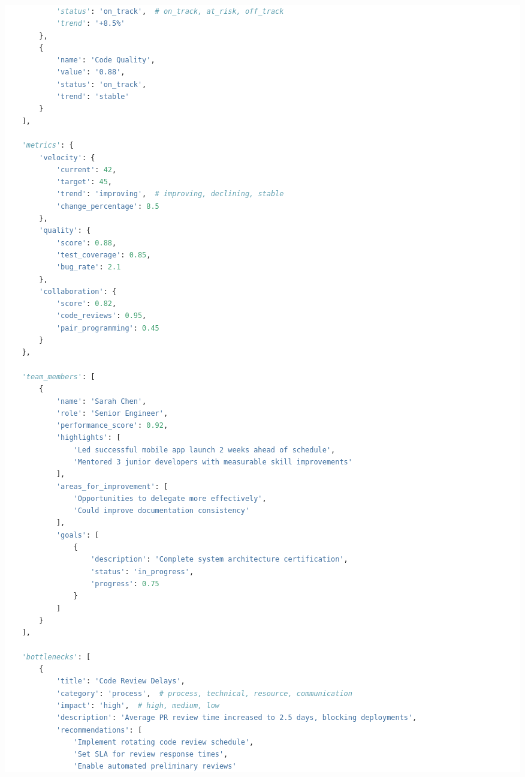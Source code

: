 ```python
            'status': 'on_track',  # on_track, at_risk, off_track
            'trend': '+8.5%'
        },
        {
            'name': 'Code Quality',
            'value': '0.88',
            'status': 'on_track',
            'trend': 'stable'
        }
    ],

    'metrics': {
        'velocity': {
            'current': 42,
            'target': 45,
            'trend': 'improving',  # improving, declining, stable
            'change_percentage': 8.5
        },
        'quality': {
            'score': 0.88,
            'test_coverage': 0.85,
            'bug_rate': 2.1
        },
        'collaboration': {
            'score': 0.82,
            'code_reviews': 0.95,
            'pair_programming': 0.45
        }
    },

    'team_members': [
        {
            'name': 'Sarah Chen',
            'role': 'Senior Engineer',
            'performance_score': 0.92,
            'highlights': [
                'Led successful mobile app launch 2 weeks ahead of schedule',
                'Mentored 3 junior developers with measurable skill improvements'
            ],
            'areas_for_improvement': [
                'Opportunities to delegate more effectively',
                'Could improve documentation consistency'
            ],
            'goals': [
                {
                    'description': 'Complete system architecture certification',
                    'status': 'in_progress',
                    'progress': 0.75
                }
            ]
        }
    ],

    'bottlenecks': [
        {
            'title': 'Code Review Delays',
            'category': 'process',  # process, technical, resource, communication
            'impact': 'high',  # high, medium, low
            'description': 'Average PR review time increased to 2.5 days, blocking deployments',
            'recommendations': [
                'Implement rotating code review schedule',
                'Set SLA for review response times',
                'Enable automated preliminary reviews'
```